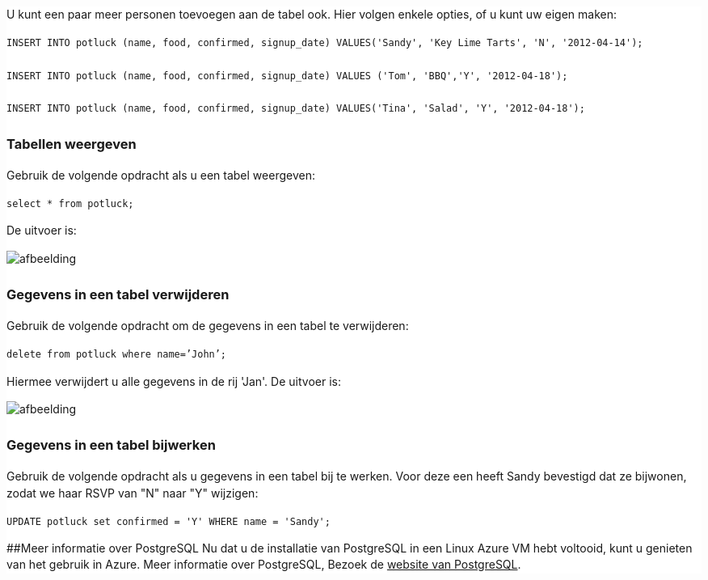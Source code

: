 U kunt een paar meer personen toevoegen aan de tabel ook. Hier volgen enkele opties, of u kunt uw eigen maken:

    INSERT INTO potluck (name, food, confirmed, signup_date) VALUES('Sandy', 'Key Lime Tarts', 'N', '2012-04-14');

    INSERT INTO potluck (name, food, confirmed, signup_date) VALUES ('Tom', 'BBQ','Y', '2012-04-18');

    INSERT INTO potluck (name, food, confirmed, signup_date) VALUES('Tina', 'Salad', 'Y', '2012-04-18');

### <a name="show-tables"></a>Tabellen weergeven

Gebruik de volgende opdracht als u een tabel weergeven:

    select * from potluck;

De uitvoer is:

![afbeelding](./media/virtual-machines-linux-postgresql-install/no7.png)

### <a name="delete-data-in-a-table"></a>Gegevens in een tabel verwijderen

Gebruik de volgende opdracht om de gegevens in een tabel te verwijderen:

    delete from potluck where name=’John’;

Hiermee verwijdert u alle gegevens in de rij 'Jan'. De uitvoer is:

![afbeelding](./media/virtual-machines-linux-postgresql-install/no8.png)

### <a name="update-data-in-a-table"></a>Gegevens in een tabel bijwerken

Gebruik de volgende opdracht als u gegevens in een tabel bij te werken. Voor deze een heeft Sandy bevestigd dat ze bijwonen, zodat we haar RSVP van "N" naar "Y" wijzigen:

    UPDATE potluck set confirmed = 'Y' WHERE name = 'Sandy';


##<a name="get-more-information-about-postgresql"></a>Meer informatie over PostgreSQL
Nu dat u de installatie van PostgreSQL in een Linux Azure VM hebt voltooid, kunt u genieten van het gebruik in Azure. Meer informatie over PostgreSQL, Bezoek de [website van PostgreSQL](http://www.postgresql.org/).
